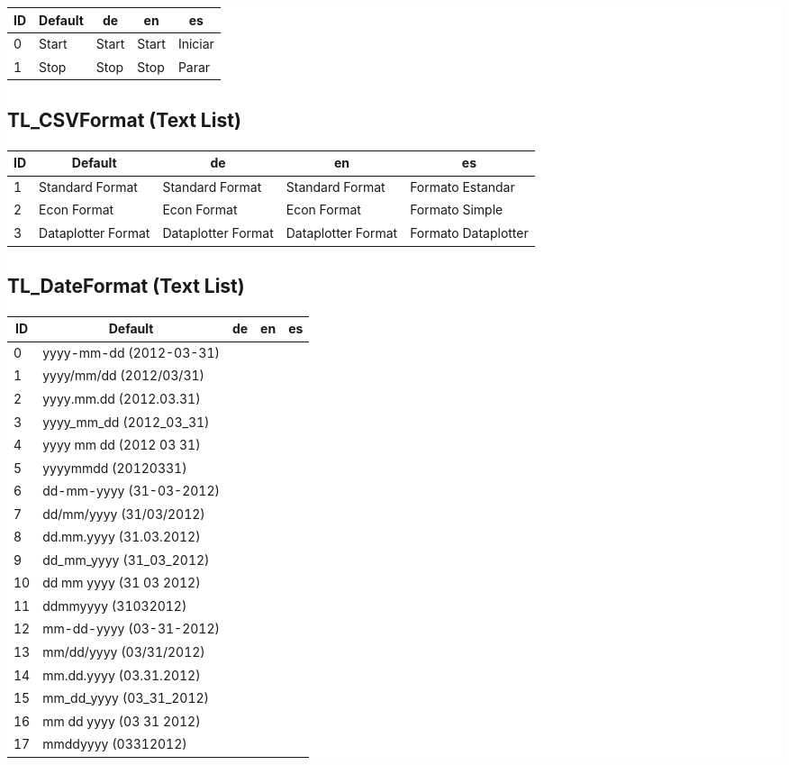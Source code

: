 
| ID | Default | de | en | es |
| --- | --- | --- | --- | --- |
| 0 | Start | Start | Start | Iniciar |
| 1 | Stop | Stop | Stop | Parar |

## TL_CSVFormat (Text List)


| ID | Default | de | en | es |
| --- | --- | --- | --- | --- |
| 1 | Standard Format | Standard Format | Standard Format | Formato Estandar |
| 2 | Econ Format | Econ Format | Econ Format | Formato Simple |
| 3 | Dataplotter Format | Dataplotter Format | Dataplotter Format | Formato Dataplotter |

## TL_DateFormat (Text List)


| ID | Default | de | en | es |
| --- | --- | --- | --- | --- |
| 0 | yyyy-mm-dd (2012-03-31) |  |  |  |
| 1 | yyyy/mm/dd (2012/03/31) |  |  |  |
| 2 | yyyy.mm.dd (2012.03.31) |  |  |  |
| 3 | yyyy_mm_dd (2012_03_31) |  |  |  |
| 4 | yyyy mm dd (2012 03 31) |  |  |  |
| 5 | yyyymmdd (20120331) |  |  |  |
| 6 | dd-mm-yyyy (31-03-2012) |  |  |  |
| 7 | dd/mm/yyyy (31/03/2012) |  |  |  |
| 8 | dd.mm.yyyy (31.03.2012) |  |  |  |
| 9 | dd_mm_yyyy (31_03_2012) |  |  |  |
| 10 | dd mm yyyy (31 03 2012) |  |  |  |
| 11 | ddmmyyyy (31032012) |  |  |  |
| 12 | mm-dd-yyyy (03-31-2012) |  |  |  |
| 13 | mm/dd/yyyy (03/31/2012) |  |  |  |
| 14 | mm.dd.yyyy (03.31.2012) |  |  |  |
| 15 | mm_dd_yyyy (03_31_2012) |  |  |  |
| 16 | mm dd yyyy (03 31 2012) |  |  |  |
| 17 | mmddyyyy (03312012) |  |  |  |
